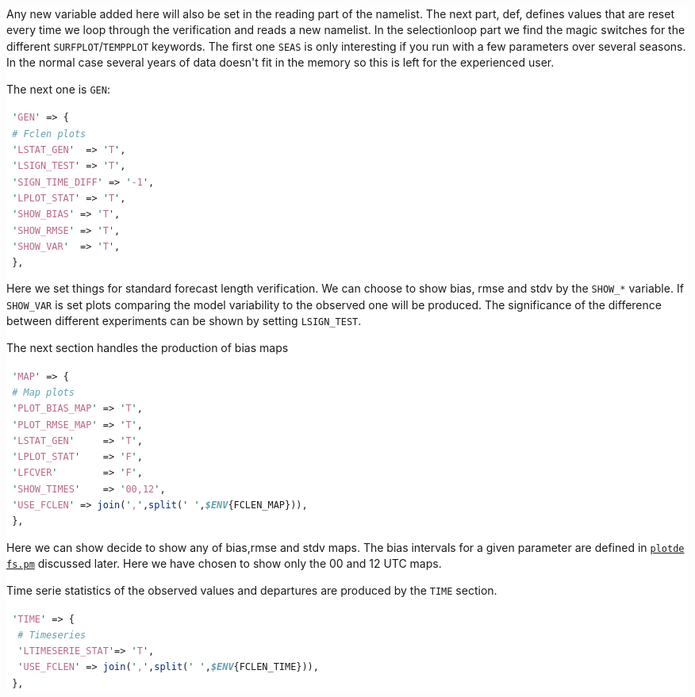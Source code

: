 Any new variable added here will also be set in the reading part of the namelist. The next part, def, defines values that are reset every time we loop through the verification and reads a new namelist. In the selectionloop part  we find the magic switches for the different `SURFPLOT`/`TEMPPLOT` keywords. The first one `SEAS` is only interesting if you run with a few parameters over several seasons. In the normal case several years of data doesn't fit in the memory so this is left for the experienced user.

The next one is `GEN`:

```perl
 'GEN' => {
 # Fclen plots
 'LSTAT_GEN'  => 'T',
 'LSIGN_TEST' => 'T',
 'SIGN_TIME_DIFF' => '-1',
 'LPLOT_STAT' => 'T',
 'SHOW_BIAS' => 'T',
 'SHOW_RMSE' => 'T',
 'SHOW_VAR'  => 'T',
 },
```

Here we set things for standard forecast length verification. We can choose to show bias, rmse and stdv by the `SHOW_*` variable. If `SHOW_VAR` is set plots comparing the model variability to the observed one will be produced. The significance of the difference between different experiments can be shown by setting `LSIGN_TEST`.

The next section handles the production of bias maps

```perl
 'MAP' => {
 # Map plots
 'PLOT_BIAS_MAP' => 'T',
 'PLOT_RMSE_MAP' => 'T',
 'LSTAT_GEN'     => 'T',
 'LPLOT_STAT'    => 'F',
 'LFCVER'        => 'F',
 'SHOW_TIMES'    => '00,12',
 'USE_FCLEN' => join(',',split(' ',$ENV{FCLEN_MAP})),
 },
```

Here we can show decide to show any of bias,rmse and stdv maps. The bias intervals for a given parameter are defined in [`plotdefs.pm`](https://github.com/Hirlam/Monitor/tree/master/scr/plotdefs.pm) discussed later. Here we have chosen to show only the 00 and 12 UTC maps.

Time serie statistics of the observed values and departures are produced by the `TIME` section.

```perl
 'TIME' => {
  # Timeseries
  'LTIMESERIE_STAT'=> 'T',
  'USE_FCLEN' => join(',',split(' ',$ENV{FCLEN_TIME})),
 },
```
